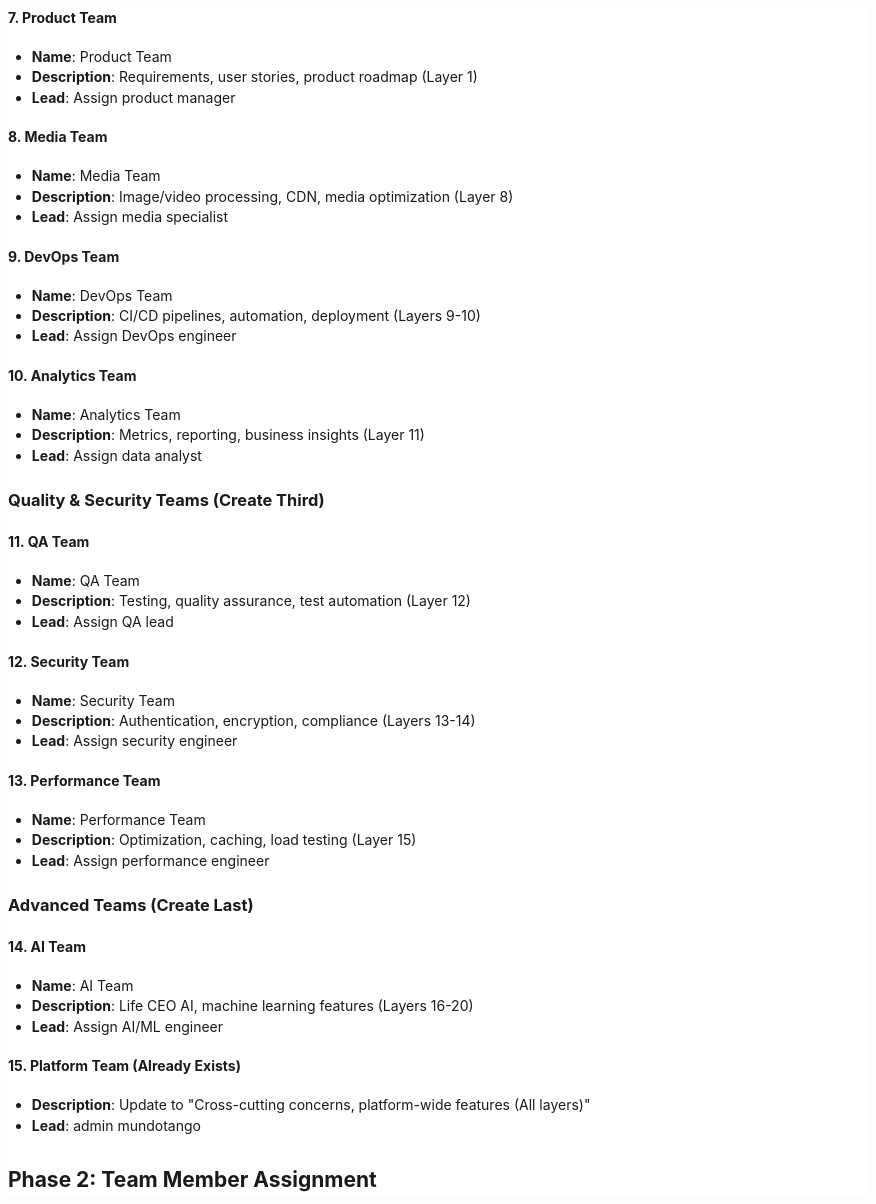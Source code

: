 #### 7. Product Team
- **Name**: Product Team
- **Description**: Requirements, user stories, product roadmap (Layer 1)
- **Lead**: Assign product manager

#### 8. Media Team
- **Name**: Media Team
- **Description**: Image/video processing, CDN, media optimization (Layer 8)
- **Lead**: Assign media specialist

#### 9. DevOps Team
- **Name**: DevOps Team
- **Description**: CI/CD pipelines, automation, deployment (Layers 9-10)
- **Lead**: Assign DevOps engineer

#### 10. Analytics Team
- **Name**: Analytics Team
- **Description**: Metrics, reporting, business insights (Layer 11)
- **Lead**: Assign data analyst

### Quality & Security Teams (Create Third)

#### 11. QA Team
- **Name**: QA Team
- **Description**: Testing, quality assurance, test automation (Layer 12)
- **Lead**: Assign QA lead

#### 12. Security Team
- **Name**: Security Team
- **Description**: Authentication, encryption, compliance (Layers 13-14)
- **Lead**: Assign security engineer

#### 13. Performance Team
- **Name**: Performance Team
- **Description**: Optimization, caching, load testing (Layer 15)
- **Lead**: Assign performance engineer

### Advanced Teams (Create Last)

#### 14. AI Team
- **Name**: AI Team
- **Description**: Life CEO AI, machine learning features (Layers 16-20)
- **Lead**: Assign AI/ML engineer

#### 15. Platform Team (Already Exists)
- **Description**: Update to "Cross-cutting concerns, platform-wide features (All layers)"
- **Lead**: admin mundotango

## Phase 2: Team Member Assignment

